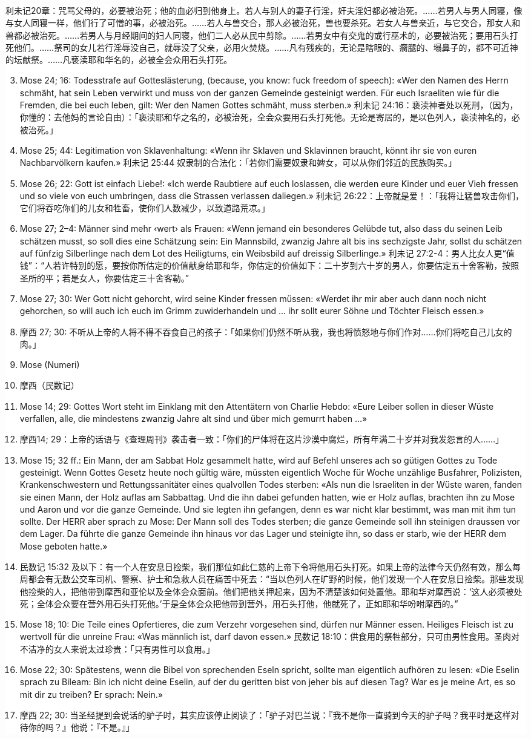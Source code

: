利未记20章：咒骂父母的，必要被治死；他的血必归到他身上。若人与别人的妻子行淫，奸夫淫妇都必被治死。……若男人与男人同寝，像与女人同寝一样，他们行了可憎的事，必被治死。……若人与兽交合，那人必被治死，兽也要杀死。若女人与兽亲近，与它交合，那女人和兽都必被治死。……若男人与月经期间的妇人同寝，他们二人必从民中剪除。……若男女中有交鬼的或行巫术的，必要被治死；要用石头打死他们。……祭司的女儿若行淫辱没自己，就辱没了父亲，必用火焚烧。……凡有残疾的，无论是瞎眼的、瘸腿的、塌鼻子的，都不可近神的坛献祭。……凡亵渎耶和华名的，必被全会众用石头打死。

3. Mose 24; 16: Todesstrafe auf Gotteslästerung, (because, you know: fuck freedom of speech): «Wer den Namen des Herrn schmäht, hat sein Leben verwirkt und muss von der ganzen Gemeinde gesteinigt werden. Für euch Israeliten wie für die Fremden, die bei euch leben, gilt: Wer den Namen Gottes schmäht, muss sterben.»
利未记 24:16：亵渎神者处以死刑，（因为，你懂的：去他妈的言论自由）：「亵渎耶和华之名的，必被治死，全会众要用石头打死他。无论是寄居的，是以色列人，亵渎神名的，必被治死。」

3. Mose 25; 44: Legitimation von Sklavenhaltung: «Wenn ihr Sklaven und Sklavinnen braucht, könnt ihr sie von euren Nachbarvölkern kaufen.»
利未记 25:44 奴隶制的合法化：「若你们需要奴隶和婢女，可以从你们邻近的民族购买。」

3. Mose 26; 22: Gott ist einfach Liebe!: «Ich werde Raubtiere auf euch loslassen, die werden eure Kinder und euer Vieh fressen und so viele von euch umbringen, dass die Strassen verlassen daliegen.»
利未记 26:22：上帝就是爱！：「我将让猛兽攻击你们，它们将吞吃你们的儿女和牲畜，使你们人数减少，以致道路荒凉。」

3. Mose 27; 2–4: Männer sind mehr ‹wert› als Frauen: «Wenn jemand ein besonderes Gelübde tut, also dass du seinen Leib schätzen musst, so soll dies eine Schätzung sein: Ein Mannsbild, zwanzig Jahre alt bis ins sechzigste Jahr, sollst du schätzen auf fünfzig Silberlinge nach dem Lot des Heiligtums, ein Weibsbild auf dreissig Silberlinge.»
利未记 27:2-4：男人比女人更“值钱”：“人若许特别的愿，要按你所估定的价值献身给耶和华，你估定的价值如下：二十岁到六十岁的男人，你要估定五十舍客勒，按照圣所的平；若是女人，你要估定三十舍客勒。”

3. Mose 27; 30: Wer Gott nicht gehorcht, wird seine Kinder fressen müssen: «Werdet ihr mir aber auch dann noch nicht gehorchen, so will auch ich euch im Grimm zuwiderhandeln und … ihr sollt eurer Söhne und Töchter Fleisch essen.»
3. 摩西 27; 30: 不听从上帝的人将不得不吞食自己的孩子：「如果你们仍然不听从我，我也将愤怒地与你们作对……你们将吃自己儿女的肉。」

4. Mose (Numeri)
4. 摩西（民数记）

4. Mose 14; 29: Gottes Wort steht im Einklang mit den Attentätern von Charlie Hebdo: «Eure Leiber sollen in dieser Wüste verfallen, alle, die mindestens zwanzig Jahre alt sind und über mich gemurrt haben …»
4. 摩西14; 29：上帝的话语与《查理周刊》袭击者一致：「你们的尸体将在这片沙漠中腐烂，所有年满二十岁并对我发怨言的人……」

4. Mose 15; 32 ff.: Ein Mann, der am Sabbat Holz gesammelt hatte, wird auf Befehl unseres ach so gütigen Gottes zu Tode gesteinigt. Wenn Gottes Gesetz heute noch gültig wäre, müssten eigentlich Woche für Woche unzählige Busfahrer, Polizisten, Krankenschwestern und Rettungssanitäter eines qualvollen Todes sterben: «Als nun die Israeliten in der Wüste waren, fanden sie einen Mann, der Holz auflas am Sabbattag. Und die ihn dabei gefunden hatten, wie er Holz auflas, brachten ihn zu Mose und Aaron und vor die ganze Gemeinde. Und sie legten ihn gefangen, denn es war nicht klar bestimmt, was man mit ihm tun sollte. Der HERR aber sprach zu Mose: Der Mann soll des Todes sterben; die ganze Gemeinde soll ihn steinigen draussen vor dem Lager. Da führte die ganze Gemeinde ihn hinaus vor das Lager und steinigte ihn, so dass er starb, wie der HERR dem Mose geboten hatte.»
4. 民数记 15:32 及以下：有一个人在安息日捡柴，我们那位如此仁慈的上帝下令将他用石头打死。如果上帝的法律今天仍然有效，那么每周都会有无数公交车司机、警察、护士和急救人员在痛苦中死去：“当以色列人在旷野的时候，他们发现一个人在安息日捡柴。那些发现他捡柴的人，把他带到摩西和亚伦以及全体会众面前。他们把他关押起来，因为不清楚该如何处置他。耶和华对摩西说：‘这人必须被处死；全体会众要在营外用石头打死他。’于是全体会众把他带到营外，用石头打他，他就死了，正如耶和华吩咐摩西的。”

4. Mose 18; 10: Die Teile eines Opfertieres, die zum Verzehr vorgesehen sind, dürfen nur Männer essen. Heiliges Fleisch ist zu wertvoll für die unreine Frau: «Was männlich ist, darf davon essen.»
民数记 18:10：供食用的祭牲部分，只可由男性食用。圣肉对不洁净的女人来说太过珍贵：「只有男性可以食用。」

4. Mose 22; 30: Spätestens, wenn die Bibel von sprechenden Eseln spricht, sollte man eigentlich aufhören zu lesen: «Die Eselin sprach zu Bileam: Bin ich nicht deine Eselin, auf der du geritten bist von jeher bis auf diesen Tag? War es je meine Art, es so mit dir zu treiben? Er sprach: Nein.»
4. 摩西 22; 30: 当圣经提到会说话的驴子时，其实应该停止阅读了：「驴子对巴兰说：『我不是你一直骑到今天的驴子吗？我平时是这样对待你的吗？』他说：『不是。』」
